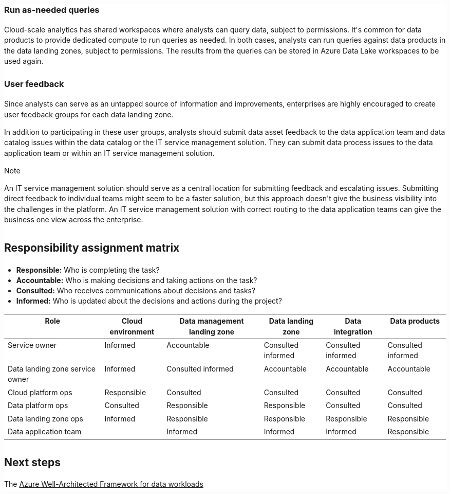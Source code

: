 ### Run as-needed queries

Cloud-scale analytics has shared workspaces where analysts can query data, subject to permissions. It's common for data products to provide dedicated compute to run queries as needed. In both cases, analysts can run queries against data products in the data landing zones, subject to permissions. The results from the queries can be stored in Azure Data Lake workspaces to be used again.

### User feedback

Since analysts can serve as an untapped source of information and improvements, enterprises are highly encouraged to create user feedback groups for each data landing zone.

In addition to participating in these user groups, analysts should submit data asset feedback to the data application team and data catalog issues within the data catalog or the IT service management solution. They can submit data process issues to the data application team or within an IT service management solution.

> [!NOTE]
> An IT service management solution should serve as a central location for submitting feedback and escalating issues. Submitting direct feedback to individual teams might seem to be a faster solution, but this approach doesn't give the business visibility into the challenges in the platform. An IT service management solution with correct routing to the data application teams can give the business one view across the enterprise.

## Responsibility assignment matrix

- **Responsible:** Who is completing the task?
- **Accountable:** Who is making decisions and taking actions on the task?
- **Consulted:** Who receives communications about decisions and tasks?
- **Informed:** Who is updated about the decisions and actions during the project?

|Role |Cloud environment|Data management landing zone|Data landing zone|Data integration|Data products|
|-|-|-|-|-|-|
|Service owner|Informed|Accountable|Consulted informed|Consulted informed|Consulted informed|
|Data landing zone service owner|Informed|Consulted informed|Accountable|Accountable|Accountable|
|Cloud platform ops|Responsible|Consulted|Consulted|Consulted|Consulted|
|Data platform ops|Consulted|Responsible|Responsible|Consulted|Consulted|
|Data landing zone ops|Informed|Responsible|Responsible|Responsible|Responsible|
|Data application team||Informed|Informed|Informed|Responsible|

## Next steps

The [Azure Well-Architected Framework for data workloads](./well-architected-framework.md)
